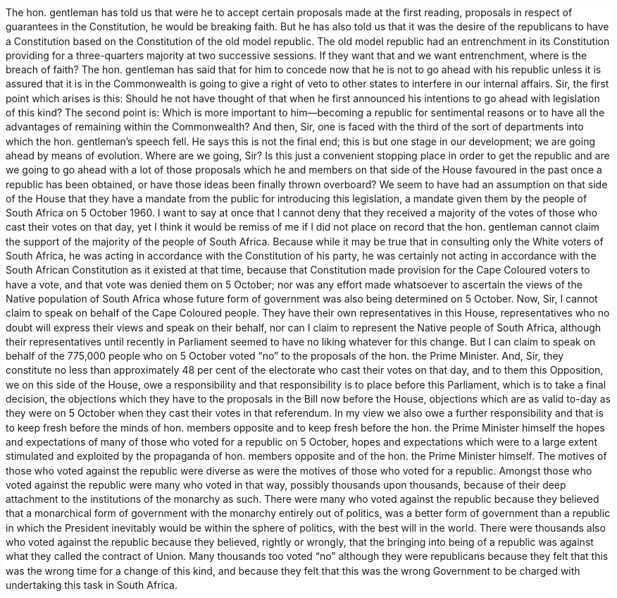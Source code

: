 <p>The hon. gentleman has told us that were he to accept certain proposals made at the first reading, proposals in respect of guarantees in the Constitution, he would be breaking faith. But he has also told us that it was the desire of the republicans to have a Constitution based on the Constitution of the old model republic. The old model republic had an entrenchment in its Constitution providing for a three-quarters majority at two successive sessions. If they want that and we want entrenchment, where is the breach of faith&#x003F; The hon. gentleman has said that for him to concede now that he is not to go ahead with his republic unless it is assured that it is in the Commonwealth is going to give a right of veto to other states to interfere in our internal affairs. Sir, the first point which arises is this: Should he not have thought of that when he first announced his intentions to go ahead with legislation of this kind&#x003F; The second point is: Which is more important to him&#x2014;becoming a republic for sentimental reasons or to have all the advantages of remaining within the Commonwealth&#x003F; And then, Sir, one is faced with the third of the sort of departments into which the hon. gentleman&#x2019;s speech fell. He says this is not the final end; this is but one stage in our development; we are going ahead by means of evolution. Where are we going, Sir&#x003F; Is this just a convenient stopping place in order to get the republic and are we going to go ahead with a lot of those proposals which he and members on that side of the House favoured in the past once a republic has been obtained, or have those ideas been finally thrown overboard&#x003F; We seem to have had an assumption on that side of the House that they have a mandate from the public for introducing this legislation, a mandate given them by the people of South Africa on 5 October 1960. I want to say at once that I cannot deny that they received a majority of the votes of those who cast their votes on that day, yet I think it would be remiss of me if I did not place on record that the hon. gentleman cannot claim the support of the majority of the people of South Africa. Because while it may be true that in consulting only the White voters of South Africa, he was acting in accordance with the Constitution of his party, he was certainly not acting in accordance with the South African Constitution as it existed at that time, because that Constitution made provision for the Cape Coloured voters to have a vote, and that vote was denied them on 5 October; nor was any effort made whatsoever to ascertain the views of the Native population of South Africa whose future form of government was also being determined on 5 October. Now, Sir, I cannot claim to speak on behalf of the Cape Coloured people. They have their own representatives in this House, representatives who no doubt will express their views and speak on their behalf, nor can I claim to represent the Native people of South Africa, although their representatives until recently in Parliament seemed to have no liking whatever for this change. But I can claim to speak on behalf of the 775,000 people who on 5 October voted &#x201C;no&#x201D; to the proposals of the hon. the Prime Minister. And, Sir, they constitute no less than approximately 48 per cent of the electorate who cast their votes on that day, and to them this Opposition, we on this side of the House, owe a responsibility and that responsibility is to place before this Parliament, which is to take a final decision, the objections which they have to the proposals in the Bill now before the House, objections which are as valid to-day as they were on 5 October when they cast their votes in that referendum. In my view we also owe a further responsibility and that is to keep fresh before the minds of hon. members opposite and to keep fresh before the hon. the Prime Minister himself the hopes and expectations of many of those who voted for a republic on 5 October, hopes and expectations which were to a large extent stimulated and exploited by the propaganda of hon. members opposite and of the hon. the Prime Minister himself. The motives of those who voted against the republic were diverse as were the motives of those who voted for a republic. Amongst those who voted against the republic were many who voted in that way, possibly thousands upon thousands, because of their deep attachment to the institutions of the monarchy as such. There were many who voted against the republic because they believed that a monarchical form of government with the monarchy entirely out of politics, was a better form of government than a republic in which the President inevitably would be within the sphere of politics, with the best will in the world. There were thousands also who voted against the republic because they believed, rightly or wrongly, that the bringing into being of a republic was against what they called the contract of Union. Many thousands too voted &#x201C;no&#x201D; although they were republicans because they felt that this was the wrong time for a change of this kind, and because they felt that this was the wrong Government to be charged with undertaking this task in South Africa.</p>

